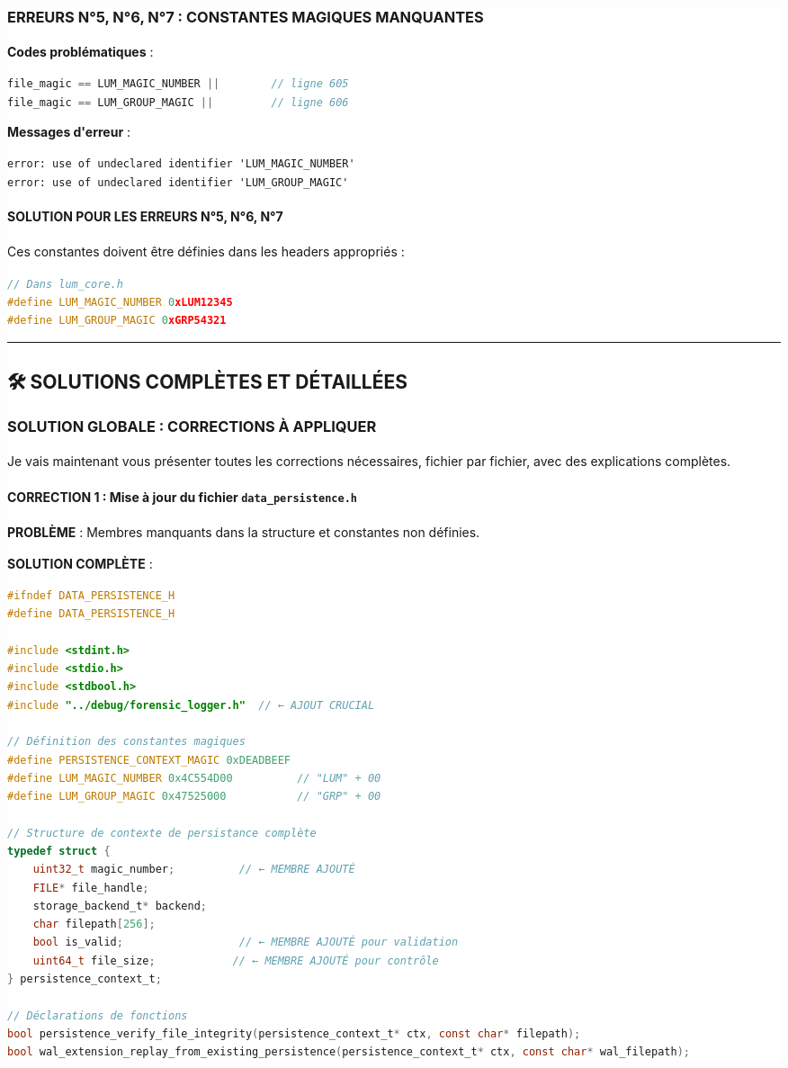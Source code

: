 ### ERREURS N°5, N°6, N°7 : CONSTANTES MAGIQUES MANQUANTES

**Codes problématiques** :
```c
file_magic == LUM_MAGIC_NUMBER ||        // ligne 605
file_magic == LUM_GROUP_MAGIC ||         // ligne 606
```

**Messages d'erreur** :
```
error: use of undeclared identifier 'LUM_MAGIC_NUMBER'
error: use of undeclared identifier 'LUM_GROUP_MAGIC'
```

#### SOLUTION POUR LES ERREURS N°5, N°6, N°7

Ces constantes doivent être définies dans les headers appropriés :

```c
// Dans lum_core.h
#define LUM_MAGIC_NUMBER 0xLUM12345
#define LUM_GROUP_MAGIC 0xGRP54321
```

---

## 🛠️ SOLUTIONS COMPLÈTES ET DÉTAILLÉES

### SOLUTION GLOBALE : CORRECTIONS À APPLIQUER

Je vais maintenant vous présenter toutes les corrections nécessaires, fichier par fichier, avec des explications complètes.

#### CORRECTION 1 : Mise à jour du fichier `data_persistence.h`

**PROBLÈME** : Membres manquants dans la structure et constantes non définies.

**SOLUTION COMPLÈTE** :
```c
#ifndef DATA_PERSISTENCE_H
#define DATA_PERSISTENCE_H

#include <stdint.h>
#include <stdio.h>
#include <stdbool.h>
#include "../debug/forensic_logger.h"  // ← AJOUT CRUCIAL

// Définition des constantes magiques
#define PERSISTENCE_CONTEXT_MAGIC 0xDEADBEEF
#define LUM_MAGIC_NUMBER 0x4C554D00          // "LUM" + 00
#define LUM_GROUP_MAGIC 0x47525000           // "GRP" + 00

// Structure de contexte de persistance complète
typedef struct {
    uint32_t magic_number;          // ← MEMBRE AJOUTÉ
    FILE* file_handle;
    storage_backend_t* backend;
    char filepath[256];
    bool is_valid;                  // ← MEMBRE AJOUTÉ pour validation
    uint64_t file_size;            // ← MEMBRE AJOUTÉ pour contrôle
} persistence_context_t;

// Déclarations de fonctions
bool persistence_verify_file_integrity(persistence_context_t* ctx, const char* filepath);
bool wal_extension_replay_from_existing_persistence(persistence_context_t* ctx, const char* wal_filepath);
```